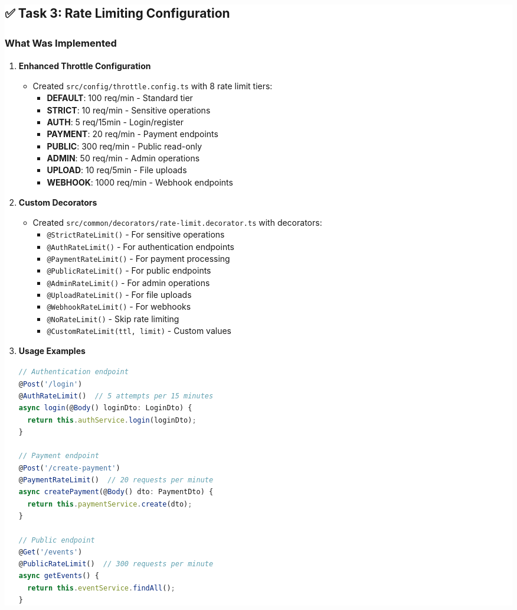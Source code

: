 
## ✅ Task 3: Rate Limiting Configuration

### What Was Implemented

1. **Enhanced Throttle Configuration**
   - Created `src/config/throttle.config.ts` with 8 rate limit tiers:
     - **DEFAULT**: 100 req/min - Standard tier
     - **STRICT**: 10 req/min - Sensitive operations
     - **AUTH**: 5 req/15min - Login/register
     - **PAYMENT**: 20 req/min - Payment endpoints
     - **PUBLIC**: 300 req/min - Public read-only
     - **ADMIN**: 50 req/min - Admin operations
     - **UPLOAD**: 10 req/5min - File uploads
     - **WEBHOOK**: 1000 req/min - Webhook endpoints

2. **Custom Decorators**
   - Created `src/common/decorators/rate-limit.decorator.ts` with decorators:
     - `@StrictRateLimit()` - For sensitive operations
     - `@AuthRateLimit()` - For authentication endpoints
     - `@PaymentRateLimit()` - For payment processing
     - `@PublicRateLimit()` - For public endpoints
     - `@AdminRateLimit()` - For admin operations
     - `@UploadRateLimit()` - For file uploads
     - `@WebhookRateLimit()` - For webhooks
     - `@NoRateLimit()` - Skip rate limiting
     - `@CustomRateLimit(ttl, limit)` - Custom values

3. **Usage Examples**
   ```typescript
   // Authentication endpoint
   @Post('/login')
   @AuthRateLimit()  // 5 attempts per 15 minutes
   async login(@Body() loginDto: LoginDto) {
     return this.authService.login(loginDto);
   }

   // Payment endpoint
   @Post('/create-payment')
   @PaymentRateLimit()  // 20 requests per minute
   async createPayment(@Body() dto: PaymentDto) {
     return this.paymentService.create(dto);
   }

   // Public endpoint
   @Get('/events')
   @PublicRateLimit()  // 300 requests per minute
   async getEvents() {
     return this.eventService.findAll();
   }
   ```
